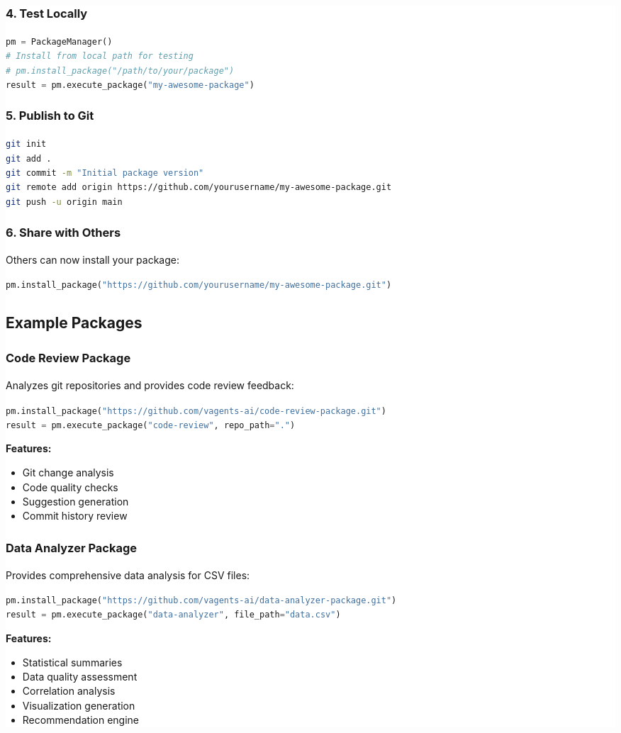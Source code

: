 
### 4. Test Locally

```python
pm = PackageManager()
# Install from local path for testing
# pm.install_package("/path/to/your/package")
result = pm.execute_package("my-awesome-package")
```

### 5. Publish to Git

```bash
git init
git add .
git commit -m "Initial package version"
git remote add origin https://github.com/yourusername/my-awesome-package.git
git push -u origin main
```

### 6. Share with Others

Others can now install your package:

```python
pm.install_package("https://github.com/yourusername/my-awesome-package.git")
```

## Example Packages

### Code Review Package

Analyzes git repositories and provides code review feedback:

```python
pm.install_package("https://github.com/vagents-ai/code-review-package.git")
result = pm.execute_package("code-review", repo_path=".")
```

**Features:**
- Git change analysis
- Code quality checks
- Suggestion generation
- Commit history review

### Data Analyzer Package

Provides comprehensive data analysis for CSV files:

```python
pm.install_package("https://github.com/vagents-ai/data-analyzer-package.git")
result = pm.execute_package("data-analyzer", file_path="data.csv")
```

**Features:**
- Statistical summaries
- Data quality assessment
- Correlation analysis
- Visualization generation
- Recommendation engine
